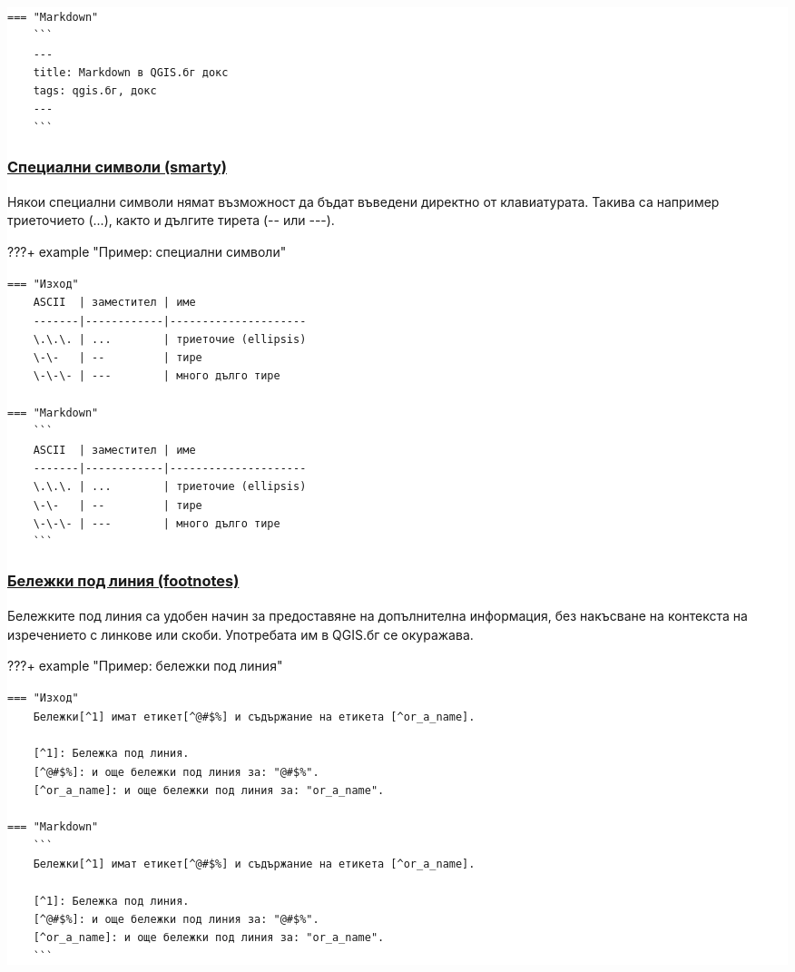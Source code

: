     === "Markdown"
        ```
        ---
        title: Markdown в QGIS.бг докс
        tags: qgis.бг, докс
        ---
        ```

### [Специални символи (smarty)](https://python-markdown.github.io/extensions/smarty/)

Някои специални символи нямат възможност да бъдат въведени директно от клавиатурата. Такива са например триеточието (...), както и дългите тирета (-- или ---).

???+ example "Пример: специални символи"

    === "Изход"
        ASCII  | заместител | име
        -------|------------|---------------------
        \.\.\. | ...        | триеточие (ellipsis)
        \-\-   | --         | тире
        \-\-\- | ---        | много дълго тире

    === "Markdown"
        ```
        ASCII  | заместител | име
        -------|------------|---------------------
        \.\.\. | ...        | триеточие (ellipsis)
        \-\-   | --         | тире
        \-\-\- | ---        | много дълго тире
        ```

### [Бележки под линия (footnotes)](https://python-markdown.github.io/extensions/footnotes/)

Бележките под линия са удобен начин за предоставяне на допълнителна информация, без накъсване на контекста на изречението с линкове или скоби. Употребата им в QGIS.бг се окуражава.

???+ example "Пример: бележки под линия"

    === "Изход"
        Бележки[^1] имат етикет[^@#$%] и съдържание на етикета [^or_a_name].

        [^1]: Бележка под линия.
        [^@#$%]: и още бележки под линия за: "@#$%".
        [^or_a_name]: и още бележки под линия за: "or_a_name".

    === "Markdown"
        ```
        Бележки[^1] имат етикет[^@#$%] и съдържание на етикета [^or_a_name].

        [^1]: Бележка под линия.
        [^@#$%]: и още бележки под линия за: "@#$%".
        [^or_a_name]: и още бележки под линия за: "or_a_name".
        ```
